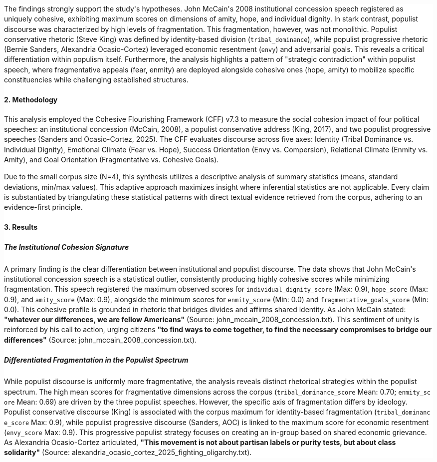 The findings strongly support the study's hypotheses. John McCain's 2008 institutional concession speech registered as uniquely cohesive, exhibiting maximum scores on dimensions of amity, hope, and individual dignity. In stark contrast, populist discourse was characterized by high levels of fragmentation. This fragmentation, however, was not monolithic. Populist conservative rhetoric (Steve King) was defined by identity-based division (`tribal_dominance`), while populist progressive rhetoric (Bernie Sanders, Alexandria Ocasio-Cortez) leveraged economic resentment (`envy`) and adversarial goals. This reveals a critical differentiation within populism itself. Furthermore, the analysis highlights a pattern of "strategic contradiction" within populist speech, where fragmentative appeals (fear, enmity) are deployed alongside cohesive ones (hope, amity) to mobilize specific constituencies while challenging established structures.

#### **2. Methodology**

This analysis employed the Cohesive Flourishing Framework (CFF) v7.3 to measure the social cohesion impact of four political speeches: an institutional concession (McCain, 2008), a populist conservative address (King, 2017), and two populist progressive speeches (Sanders and Ocasio-Cortez, 2025). The CFF evaluates discourse across five axes: Identity (Tribal Dominance vs. Individual Dignity), Emotional Climate (Fear vs. Hope), Success Orientation (Envy vs. Compersion), Relational Climate (Enmity vs. Amity), and Goal Orientation (Fragmentative vs. Cohesive Goals).

Due to the small corpus size (N=4), this synthesis utilizes a descriptive analysis of summary statistics (means, standard deviations, min/max values). This adaptive approach maximizes insight where inferential statistics are not applicable. Every claim is substantiated by triangulating these statistical patterns with direct textual evidence retrieved from the corpus, adhering to an evidence-first principle.

#### **3. Results**

##### **The Institutional Cohesion Signature**
A primary finding is the clear differentiation between institutional and populist discourse. The data shows that John McCain's institutional concession speech is a statistical outlier, consistently producing highly cohesive scores while minimizing fragmentation. This speech registered the maximum observed scores for `individual_dignity_score` (Max: 0.9), `hope_score` (Max: 0.9), and `amity_score` (Max: 0.9), alongside the minimum scores for `enmity_score` (Min: 0.0) and `fragmentative_goals_score` (Min: 0.0). This cohesive profile is grounded in rhetoric that bridges divides and affirms shared identity. As John McCain stated: **"whatever our differences, we are fellow Americans"** (Source: john_mccain_2008_concession.txt). This sentiment of unity is reinforced by his call to action, urging citizens **"to find ways to come together, to find the necessary compromises to bridge our differences"** (Source: john_mccain_2008_concession.txt).

##### **Differentiated Fragmentation in the Populist Spectrum**
While populist discourse is uniformly more fragmentative, the analysis reveals distinct rhetorical strategies within the populist spectrum. The high mean scores for fragmentative dimensions across the corpus (`tribal_dominance_score` Mean: 0.70; `enmity_score` Mean: 0.69) are driven by the three populist speeches. However, the specific axis of fragmentation differs by ideology. Populist conservative discourse (King) is associated with the corpus maximum for identity-based fragmentation (`tribal_dominance_score` Max: 0.9), while populist progressive discourse (Sanders, AOC) is linked to the maximum score for economic resentment (`envy_score` Max: 0.9). This progressive populist strategy focuses on creating an in-group based on shared economic grievance. As Alexandria Ocasio-Cortez articulated, **"This movement is not about partisan labels or purity tests, but about class solidarity"** (Source: alexandria_ocasio_cortez_2025_fighting_oligarchy.txt).
